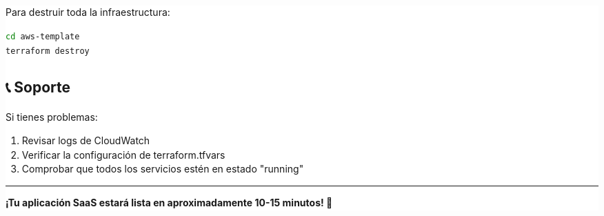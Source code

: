 Para destruir toda la infraestructura:

```bash
cd aws-template
terraform destroy
```

## 📞 Soporte

Si tienes problemas:

1. Revisar logs de CloudWatch
2. Verificar la configuración de terraform.tfvars
3. Comprobar que todos los servicios estén en estado "running"

---

**¡Tu aplicación SaaS estará lista en aproximadamente 10-15 minutos! 🎉**

